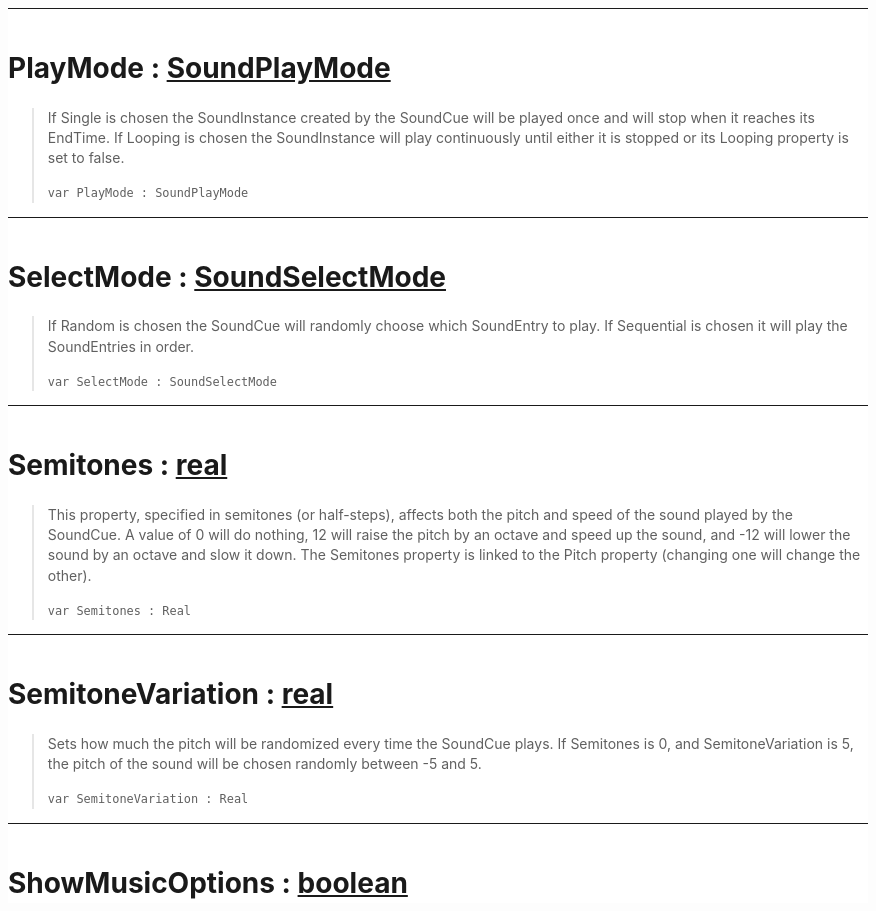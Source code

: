 
---  
 #  PlayMode : [SoundPlayMode](https://github.com/ZilchEngine/ZilchDocs/blob/master/code_reference/enum_reference.md#soundplaymode)

> If Single is chosen the SoundInstance created by the SoundCue will be played once and will stop when it reaches its EndTime. If Looping is chosen the SoundInstance will play continuously until either it is stopped or its Looping property is set to false.
> ``` lang=cpp, name=Nada
> var PlayMode : SoundPlayMode


---  
 #  SelectMode : [SoundSelectMode](https://github.com/ZilchEngine/ZilchDocs/blob/master/code_reference/enum_reference.md#soundselectmode)

> If Random is chosen the SoundCue will randomly choose which SoundEntry to play. If Sequential is chosen it will play the SoundEntries in order.
> ``` lang=cpp, name=Nada
> var SelectMode : SoundSelectMode


---  
 #  Semitones : [real](https://github.com/ZilchEngine/ZilchDocs/blob/master/code_reference/nada_base_types/real.md)

> This property, specified in semitones (or half-steps), affects both the pitch and speed of the sound played by the SoundCue. A value of 0 will do nothing, 12 will raise the pitch by an octave and speed up the sound, and -12 will lower the sound by an octave and slow it down. The Semitones property is linked to the Pitch property (changing one will change the other).
> ``` lang=cpp, name=Nada
> var Semitones : Real


---  
 #  SemitoneVariation : [real](https://github.com/ZilchEngine/ZilchDocs/blob/master/code_reference/nada_base_types/real.md)

> Sets how much the pitch will be randomized every time the SoundCue plays. If Semitones is 0, and SemitoneVariation is 5, the pitch of the sound will be chosen randomly between -5 and 5.
> ``` lang=cpp, name=Nada
> var SemitoneVariation : Real


---  
 #  ShowMusicOptions : [boolean](https://github.com/ZilchEngine/ZilchDocs/blob/master/code_reference/nada_base_types/boolean.md)
